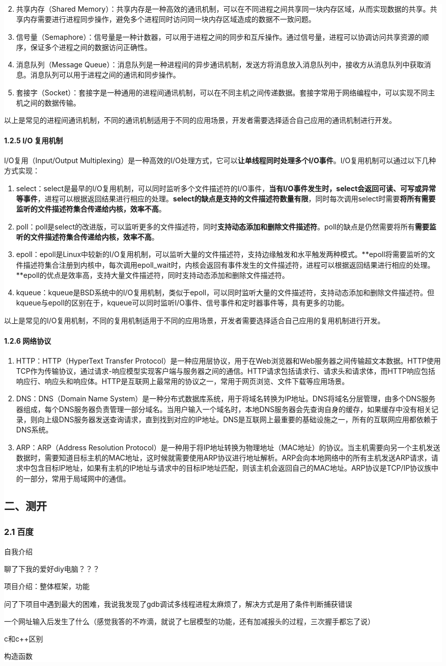 2. 共享内存（Shared Memory）：共享内存是一种高效的通讯机制，可以在不同进程之间共享同一块内存区域，从而实现数据的共享。共享内存需要进行进程同步操作，避免多个进程同时访问同一块内存区域造成的数据不一致问题。

3. 信号量（Semaphore）：信号量是一种计数器，可以用于进程之间的同步和互斥操作。通过信号量，进程可以协调访问共享资源的顺序，保证多个进程之间的数据访问正确性。

4. 消息队列（Message Queue）：消息队列是一种进程间的异步通讯机制，发送方将消息放入消息队列中，接收方从消息队列中获取消息。消息队列可以用于进程之间的通讯和同步操作。

5. 套接字（Socket）：套接字是一种通用的进程间通讯机制，可以在不同主机之间传递数据。套接字常用于网络编程中，可以实现不同主机之间的数据传输。

以上是常见的进程间通讯机制，不同的通讯机制适用于不同的应用场景，开发者需要选择适合自己应用的通讯机制进行开发。

#### 1.2.5 I/O 复用机制

I/O复用（Input/Output Multiplexing）是一种高效的I/O处理方式，它可以**让单线程同时处理多个I/O事件**。I/O复用机制可以通过以下几种方式实现：

1. select：select是最早的I/O复用机制，可以同时监听多个文件描述符的I/O事件，**当有I/O事件发生时，select会返回可读、可写或异常等事件**，进程可以根据返回结果进行相应的处理。**select的缺点是支持的文件描述符数量有限**，同时每次调用select时需要**将所有需要监听的文件描述符集合传递给内核，效率不高**。

2. poll：poll是select的改进版，可以监听更多的文件描述符，同时**支持动态添加和删除文件描述符**。poll的缺点是仍然需要将所有**需要监听的文件描述符集合传递给内核，效率不高**。

3. epoll：epoll是Linux中较新的I/O复用机制，可以监听大量的文件描述符，支持边缘触发和水平触发两种模式。**epoll将需要监听的文件描述符集合注册到内核中，每次调用epoll_wait时，内核会返回有事件发生的文件描述符，进程可以根据返回结果进行相应的处理。**epoll的优点是效率高，支持大量文件描述符，同时支持动态添加和删除文件描述符。

4. kqueue：kqueue是BSD系统中的I/O复用机制，类似于epoll，可以同时监听大量的文件描述符，支持动态添加和删除文件描述符。但kqueue与epoll的区别在于，kqueue可以同时监听I/O事件、信号事件和定时器事件等，具有更多的功能。

以上是常见的I/O复用机制，不同的复用机制适用于不同的应用场景，开发者需要选择适合自己应用的复用机制进行开发。

#### 1.2.6 网络协议

1. HTTP：HTTP（HyperText Transfer Protocol）是一种应用层协议，用于在Web浏览器和Web服务器之间传输超文本数据。HTTP使用TCP作为传输协议，通过请求-响应模型实现客户端与服务器之间的通信。HTTP请求包括请求行、请求头和请求体，而HTTP响应包括响应行、响应头和响应体。HTTP是互联网上最常用的协议之一，常用于网页浏览、文件下载等应用场景。

2. DNS：DNS（Domain Name System）是一种分布式数据库系统，用于将域名转换为IP地址。DNS将域名分层管理，由多个DNS服务器组成，每个DNS服务器负责管理一部分域名。当用户输入一个域名时，本地DNS服务器会先查询自身的缓存，如果缓存中没有相关记录，则向上级DNS服务器发送查询请求，直到找到对应的IP地址。DNS是互联网上最重要的基础设施之一，所有的互联网应用都依赖于DNS系统。

3. ARP：ARP（Address Resolution Protocol）是一种用于将IP地址转换为物理地址（MAC地址）的协议。当主机需要向另一个主机发送数据时，需要知道目标主机的MAC地址，这时候就需要使用ARP协议进行地址解析。ARP会向本地网络中的所有主机发送ARP请求，请求中包含目标IP地址，如果有主机的IP地址与请求中的目标IP地址匹配，则该主机会返回自己的MAC地址。ARP协议是TCP/IP协议族中的一部分，常用于局域网中的通信。

## 二、测开

### 2.1 百度

自我介绍

聊了下我的爱好diy电脑？？？

项目介绍：整体框架，功能

问了下项目中遇到最大的困难，我说我发现了gdb调试多线程进程太麻烦了，解决方式是用了条件判断捕获错误

一个网址输入后发生了什么（感觉我答的不咋滴，就说了七层模型的功能，还有加减报头的过程，三次握手都忘了说）

c和c++区别

构造函数

